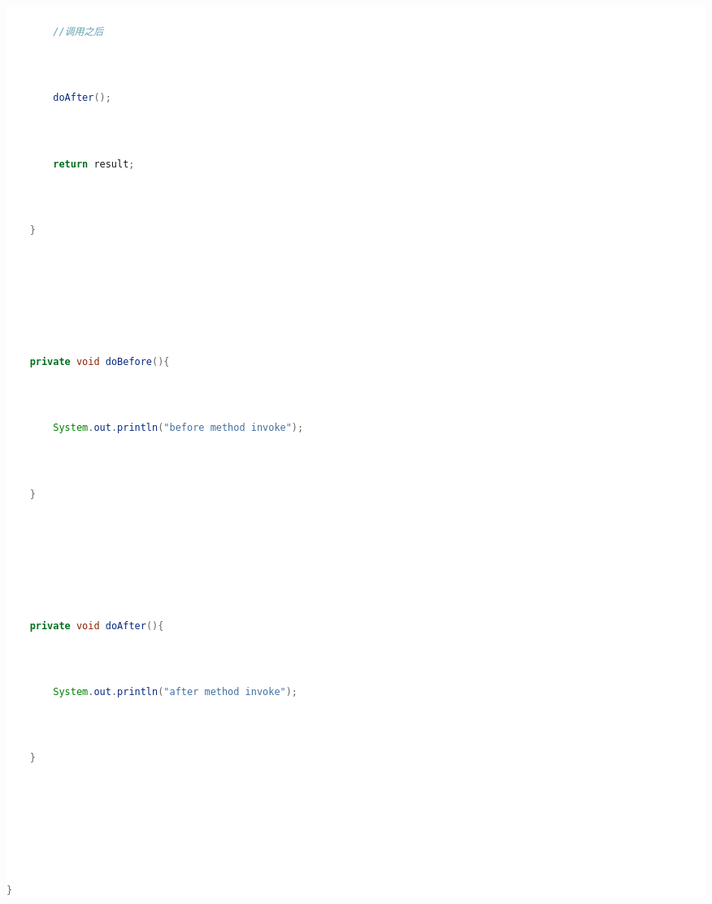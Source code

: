 ```java

        //调用之后



        doAfter();



        return result;



    }



    



    private void doBefore(){



        System.out.println("before method invoke");



    }



    



    private void doAfter(){



        System.out.println("after method invoke");



    }



    



}
```
